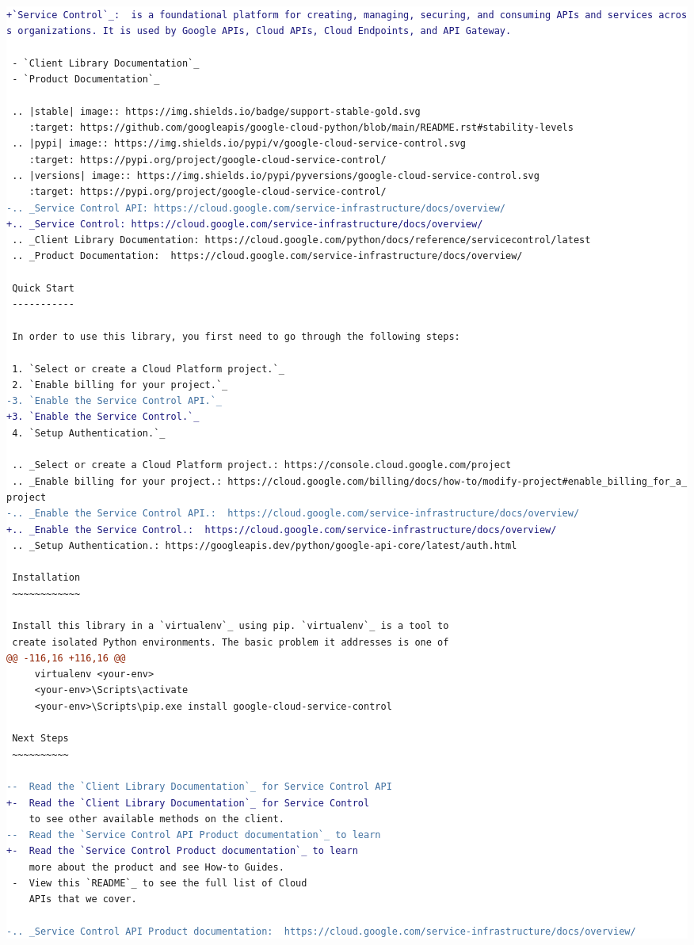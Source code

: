 ```diff
+`Service Control`_:  is a foundational platform for creating, managing, securing, and consuming APIs and services across organizations. It is used by Google APIs, Cloud APIs, Cloud Endpoints, and API Gateway.
 
 - `Client Library Documentation`_
 - `Product Documentation`_
 
 .. |stable| image:: https://img.shields.io/badge/support-stable-gold.svg
    :target: https://github.com/googleapis/google-cloud-python/blob/main/README.rst#stability-levels
 .. |pypi| image:: https://img.shields.io/pypi/v/google-cloud-service-control.svg
    :target: https://pypi.org/project/google-cloud-service-control/
 .. |versions| image:: https://img.shields.io/pypi/pyversions/google-cloud-service-control.svg
    :target: https://pypi.org/project/google-cloud-service-control/
-.. _Service Control API: https://cloud.google.com/service-infrastructure/docs/overview/
+.. _Service Control: https://cloud.google.com/service-infrastructure/docs/overview/
 .. _Client Library Documentation: https://cloud.google.com/python/docs/reference/servicecontrol/latest
 .. _Product Documentation:  https://cloud.google.com/service-infrastructure/docs/overview/
 
 Quick Start
 -----------
 
 In order to use this library, you first need to go through the following steps:
 
 1. `Select or create a Cloud Platform project.`_
 2. `Enable billing for your project.`_
-3. `Enable the Service Control API.`_
+3. `Enable the Service Control.`_
 4. `Setup Authentication.`_
 
 .. _Select or create a Cloud Platform project.: https://console.cloud.google.com/project
 .. _Enable billing for your project.: https://cloud.google.com/billing/docs/how-to/modify-project#enable_billing_for_a_project
-.. _Enable the Service Control API.:  https://cloud.google.com/service-infrastructure/docs/overview/
+.. _Enable the Service Control.:  https://cloud.google.com/service-infrastructure/docs/overview/
 .. _Setup Authentication.: https://googleapis.dev/python/google-api-core/latest/auth.html
 
 Installation
 ~~~~~~~~~~~~
 
 Install this library in a `virtualenv`_ using pip. `virtualenv`_ is a tool to
 create isolated Python environments. The basic problem it addresses is one of
@@ -116,16 +116,16 @@
     virtualenv <your-env>
     <your-env>\Scripts\activate
     <your-env>\Scripts\pip.exe install google-cloud-service-control
 
 Next Steps
 ~~~~~~~~~~
 
--  Read the `Client Library Documentation`_ for Service Control API
+-  Read the `Client Library Documentation`_ for Service Control
    to see other available methods on the client.
--  Read the `Service Control API Product documentation`_ to learn
+-  Read the `Service Control Product documentation`_ to learn
    more about the product and see How-to Guides.
 -  View this `README`_ to see the full list of Cloud
    APIs that we cover.
 
-.. _Service Control API Product documentation:  https://cloud.google.com/service-infrastructure/docs/overview/
```
